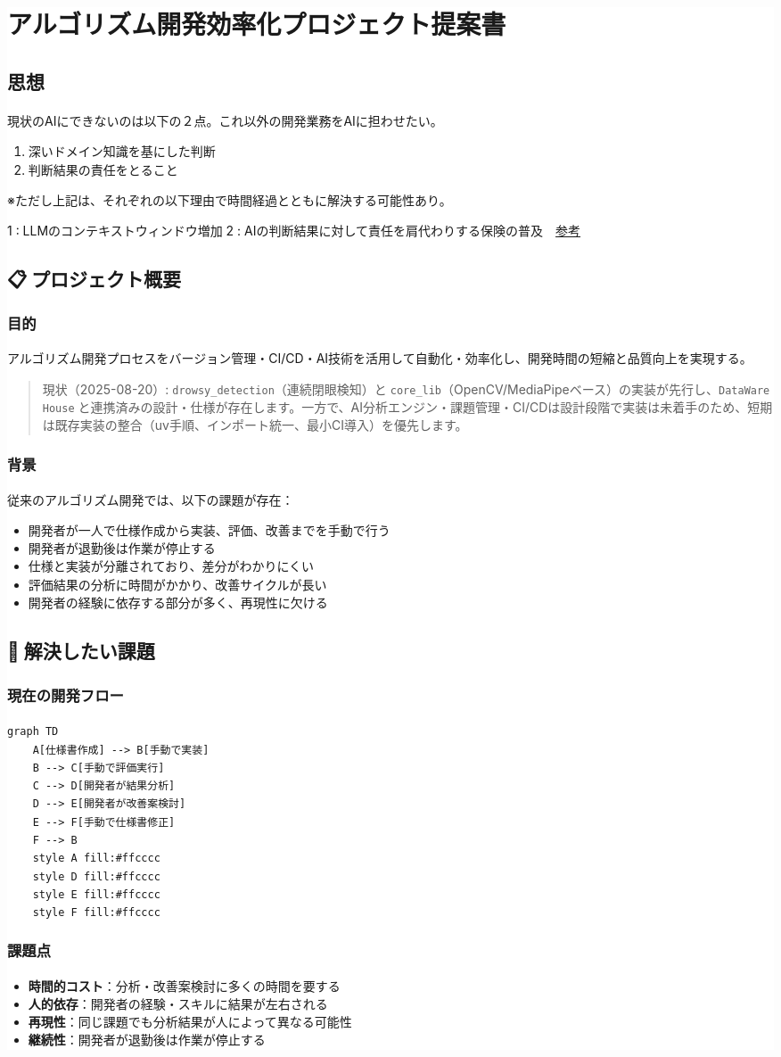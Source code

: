# アルゴリズム開発効率化プロジェクト提案書

## 思想

現状のAIにできないのは以下の２点。これ以外の開発業務をAIに担わせたい。

1. 深いドメイン知識を基にした判断
2. 判断結果の責任をとること

※ただし上記は、それぞれの以下理由で時間経過とともに解決する可能性あり。

1 : LLMのコンテキストウィンドウ増加
2 : AIの判断結果に対して責任を肩代わりする保険の普及　[参考](https://www.aioinissaydowa.co.jp/corporate/about/news/pdf/2024/news_2024022701277.pdf)


## 📋 プロジェクト概要

### 目的
アルゴリズム開発プロセスをバージョン管理・CI/CD・AI技術を活用して自動化・効率化し、開発時間の短縮と品質向上を実現する。

> 現状（2025-08-20）: `drowsy_detection`（連続閉眼検知）と `core_lib`（OpenCV/MediaPipeベース）の実装が先行し、`DataWareHouse` と連携済みの設計・仕様が存在します。一方で、AI分析エンジン・課題管理・CI/CDは設計段階で実装は未着手のため、短期は既存実装の整合（uv手順、インポート統一、最小CI導入）を優先します。

### 背景
従来のアルゴリズム開発では、以下の課題が存在：
- 開発者が一人で仕様作成から実装、評価、改善までを手動で行う
- 開発者が退勤後は作業が停止する
- 仕様と実装が分離されており、差分がわかりにくい
- 評価結果の分析に時間がかかり、改善サイクルが長い
- 開発者の経験に依存する部分が多く、再現性に欠ける

## 🎯 解決したい課題

### 現在の開発フロー
```mermaid
graph TD
    A[仕様書作成] --> B[手動で実装]
    B --> C[手動で評価実行]
    C --> D[開発者が結果分析]
    D --> E[開発者が改善案検討]
    E --> F[手動で仕様書修正]
    F --> B
    style A fill:#ffcccc
    style D fill:#ffcccc
    style E fill:#ffcccc
    style F fill:#ffcccc
```

### 課題点
- **時間的コスト**：分析・改善案検討に多くの時間を要する
- **人的依存**：開発者の経験・スキルに結果が左右される
- **再現性**：同じ課題でも分析結果が人によって異なる可能性
- **継続性**：開発者が退勤後は作業が停止する
